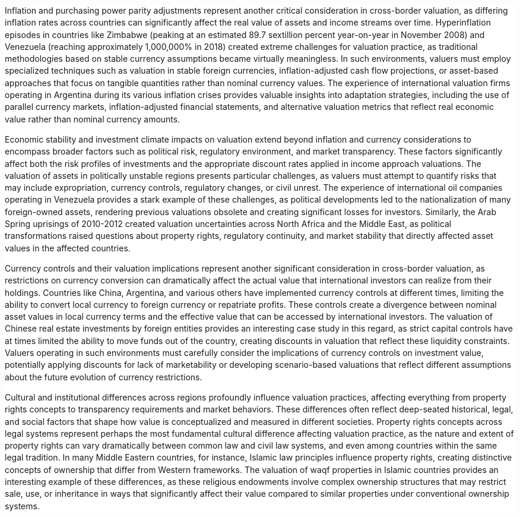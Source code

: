 Inflation and purchasing power parity adjustments represent another critical consideration in cross-border valuation, as differing inflation rates across countries can significantly affect the real value of assets and income streams over time. Hyperinflation episodes in countries like Zimbabwe (peaking at an estimated 89.7 sextillion percent year-on-year in November 2008) and Venezuela (reaching approximately 1,000,000% in 2018) created extreme challenges for valuation practice, as traditional methodologies based on stable currency assumptions became virtually meaningless. In such environments, valuers must employ specialized techniques such as valuation in stable foreign currencies, inflation-adjusted cash flow projections, or asset-based approaches that focus on tangible quantities rather than nominal currency values. The experience of international valuation firms operating in Argentina during its various inflation crises provides valuable insights into adaptation strategies, including the use of parallel currency markets, inflation-adjusted financial statements, and alternative valuation metrics that reflect real economic value rather than nominal currency amounts.

Economic stability and investment climate impacts on valuation extend beyond inflation and currency considerations to encompass broader factors such as political risk, regulatory environment, and market transparency. These factors significantly affect both the risk profiles of investments and the appropriate discount rates applied in income approach valuations. The valuation of assets in politically unstable regions presents particular challenges, as valuers must attempt to quantify risks that may include expropriation, currency controls, regulatory changes, or civil unrest. The experience of international oil companies operating in Venezuela provides a stark example of these challenges, as political developments led to the nationalization of many foreign-owned assets, rendering previous valuations obsolete and creating significant losses for investors. Similarly, the Arab Spring uprisings of 2010-2012 created valuation uncertainties across North Africa and the Middle East, as political transformations raised questions about property rights, regulatory continuity, and market stability that directly affected asset values in the affected countries.

Currency controls and their valuation implications represent another significant consideration in cross-border valuation, as restrictions on currency conversion can dramatically affect the actual value that international investors can realize from their holdings. Countries like China, Argentina, and various others have implemented currency controls at different times, limiting the ability to convert local currency to foreign currency or repatriate profits. These controls create a divergence between nominal asset values in local currency terms and the effective value that can be accessed by international investors. The valuation of Chinese real estate investments by foreign entities provides an interesting case study in this regard, as strict capital controls have at times limited the ability to move funds out of the country, creating discounts in valuation that reflect these liquidity constraints. Valuers operating in such environments must carefully consider the implications of currency controls on investment value, potentially applying discounts for lack of marketability or developing scenario-based valuations that reflect different assumptions about the future evolution of currency restrictions.

Cultural and institutional differences across regions profoundly influence valuation practices, affecting everything from property rights concepts to transparency requirements and market behaviors. These differences often reflect deep-seated historical, legal, and social factors that shape how value is conceptualized and measured in different societies. Property rights concepts across legal systems represent perhaps the most fundamental cultural difference affecting valuation practice, as the nature and extent of property rights can vary dramatically between common law and civil law systems, and even among countries within the same legal tradition. In many Middle Eastern countries, for instance, Islamic law principles influence property rights, creating distinctive concepts of ownership that differ from Western frameworks. The valuation of waqf properties in Islamic countries provides an interesting example of these differences, as these religious endowments involve complex ownership structures that may restrict sale, use, or inheritance in ways that significantly affect their value compared to similar properties under conventional ownership systems.
